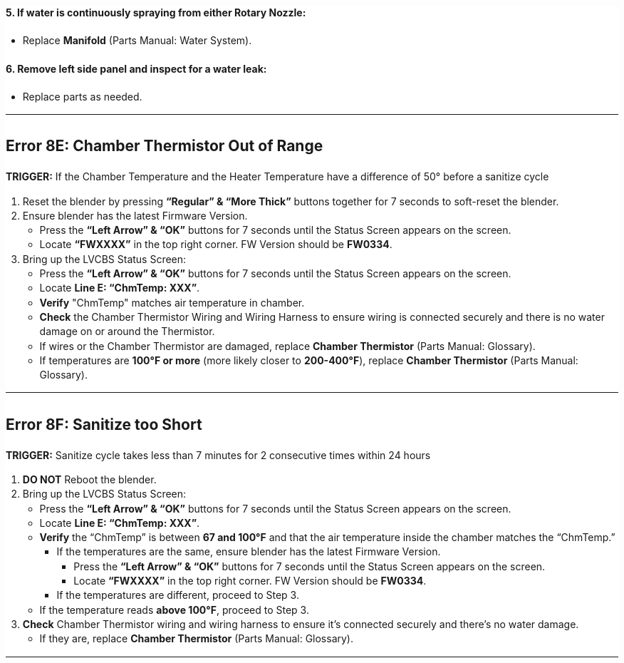 #### 5. If water is continuously spraying from either Rotary Nozzle:
   - Replace **Manifold** (Parts Manual: Water System).

#### 6. Remove left side panel and inspect for a water leak:
   - Replace parts as needed.

---

## **Error 8E: Chamber Thermistor Out of Range**
**TRIGGER:** If the Chamber Temperature and the Heater Temperature have a difference of 50° before a sanitize cycle

1. Reset the blender by pressing **“Regular” & “More Thick”** buttons together for 7 seconds to soft-reset the blender.
2. Ensure blender has the latest Firmware Version.
   - Press the **“Left Arrow” & “OK”** buttons for 7 seconds until the Status Screen appears on the screen.
   - Locate **“FWXXXX”** in the top right corner. FW Version should be **FW0334**.
3. Bring up the LVCBS Status Screen:
   - Press the **“Left Arrow” & “OK”** buttons for 7 seconds until the Status Screen appears on the screen.
   - Locate **Line E: “ChmTemp: XXX”**.
   - **Verify** "ChmTemp" matches air temperature in chamber.
   - **Check** the Chamber Thermistor Wiring and Wiring Harness to ensure wiring is connected securely and there is no water damage on or around the Thermistor.
   - If wires or the Chamber Thermistor are damaged, replace **Chamber Thermistor** (Parts Manual: Glossary).
   - If temperatures are **100°F or more** (more likely closer to **200-400°F**), replace **Chamber Thermistor** (Parts Manual: Glossary).

---

## **Error 8F: Sanitize too Short**
**TRIGGER:** Sanitize cycle takes less than 7 minutes for 2 consecutive times within 24 hours

1. **DO NOT** Reboot the blender.
2. Bring up the LVCBS Status Screen:
   - Press the **“Left Arrow” & “OK”** buttons for 7 seconds until the Status Screen appears on the screen.
   - Locate **Line E: “ChmTemp: XXX”**.
   - **Verify** the “ChmTemp” is between **67 and 100°F** and that the air temperature inside the chamber matches the “ChmTemp.”
     - If the temperatures are the same, ensure blender has the latest Firmware Version.
       - Press the **“Left Arrow” & “OK”** buttons for 7 seconds until the Status Screen appears on the screen.
       - Locate **“FWXXXX”** in the top right corner. FW Version should be **FW0334**.
     - If the temperatures are different, proceed to Step 3.
   - If the temperature reads **above 100°F**, proceed to Step 3.
3. **Check** Chamber Thermistor wiring and wiring harness to ensure it’s connected securely and there’s no water damage.
   - If they are, replace **Chamber Thermistor** (Parts Manual: Glossary).

---